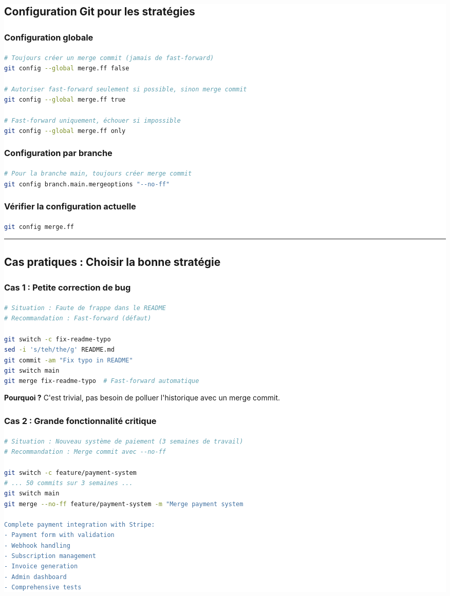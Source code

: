 
## Configuration Git pour les stratégies

### Configuration globale

```bash
# Toujours créer un merge commit (jamais de fast-forward)
git config --global merge.ff false

# Autoriser fast-forward seulement si possible, sinon merge commit
git config --global merge.ff true

# Fast-forward uniquement, échouer si impossible
git config --global merge.ff only
```

### Configuration par branche

```bash
# Pour la branche main, toujours créer merge commit
git config branch.main.mergeoptions "--no-ff"
```

### Vérifier la configuration actuelle

```bash
git config merge.ff
```

---

## Cas pratiques : Choisir la bonne stratégie

### Cas 1 : Petite correction de bug

```bash
# Situation : Faute de frappe dans le README
# Recommandation : Fast-forward (défaut)

git switch -c fix-readme-typo
sed -i 's/teh/the/g' README.md
git commit -am "Fix typo in README"
git switch main
git merge fix-readme-typo  # Fast-forward automatique
```

**Pourquoi ?** C'est trivial, pas besoin de polluer l'historique avec un merge commit.

### Cas 2 : Grande fonctionnalité critique

```bash
# Situation : Nouveau système de paiement (3 semaines de travail)
# Recommandation : Merge commit avec --no-ff

git switch -c feature/payment-system
# ... 50 commits sur 3 semaines ...
git switch main
git merge --no-ff feature/payment-system -m "Merge payment system

Complete payment integration with Stripe:
- Payment form with validation
- Webhook handling
- Subscription management
- Invoice generation
- Admin dashboard
- Comprehensive tests
```